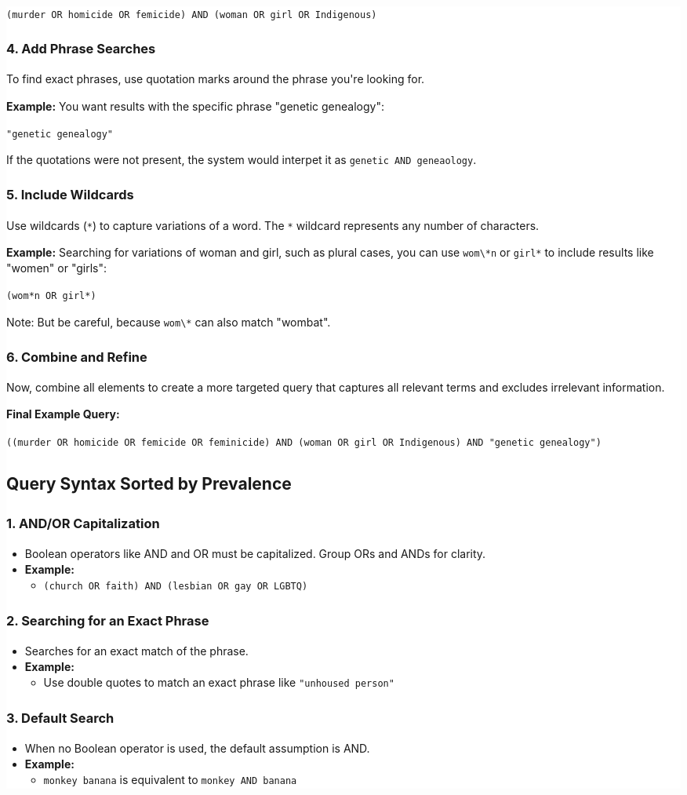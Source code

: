 ```
(murder OR homicide OR femicide) AND (woman OR girl OR Indigenous)
```
### 4. Add Phrase Searches

To find exact phrases, use quotation marks around the phrase you're looking for.

**Example:**
You want results with the specific phrase "genetic genealogy":

```
"genetic genealogy"
```
If the quotations were not present, the system would interpet it as `genetic AND geneaology`.

### 5. Include Wildcards

Use wildcards (`*`) to capture variations of a word. The `*` wildcard represents any number of characters.

**Example:**
Searching for variations of woman and girl, such as plural cases, you can use `wom\*n` or `girl*` to include results like "women" or "girls":

```
(wom*n OR girl*)
```
Note: But be careful, because `wom\*` can also match "wombat".

### 6. Combine and Refine

Now, combine all elements to create a more targeted query that captures all relevant terms and excludes irrelevant information.

**Final Example Query:**
```
((murder OR homicide OR femicide OR feminicide) AND (woman OR girl OR Indigenous) AND "genetic genealogy")
```


## Query Syntax Sorted by Prevalence

### 1. **AND/OR Capitalization**
- Boolean operators like AND and OR must be capitalized. Group ORs and ANDs for clarity.
- **Example:**
    - `(church OR faith) AND (lesbian OR gay OR LGBTQ)`

### 2. **Searching for an Exact Phrase**
- Searches for an exact match of the phrase.
- **Example:**
    - Use double quotes to match an exact phrase like `"unhoused person"`

### 3. **Default Search**
- When no Boolean operator is used, the default assumption is AND.
- **Example:**
    - `monkey banana` is equivalent to `monkey AND banana`
